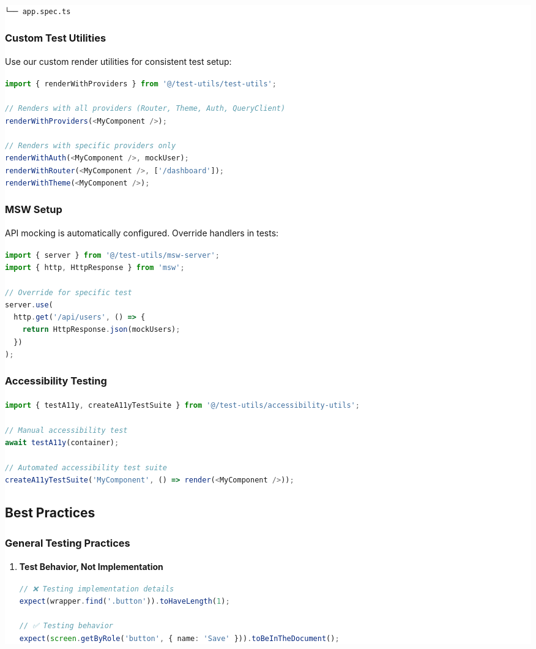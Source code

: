 ```
└── app.spec.ts
```

### Custom Test Utilities

Use our custom render utilities for consistent test setup:

```typescript
import { renderWithProviders } from '@/test-utils/test-utils';

// Renders with all providers (Router, Theme, Auth, QueryClient)
renderWithProviders(<MyComponent />);

// Renders with specific providers only
renderWithAuth(<MyComponent />, mockUser);
renderWithRouter(<MyComponent />, ['/dashboard']);
renderWithTheme(<MyComponent />);
```

### MSW Setup

API mocking is automatically configured. Override handlers in tests:

```typescript
import { server } from '@/test-utils/msw-server';
import { http, HttpResponse } from 'msw';

// Override for specific test
server.use(
  http.get('/api/users', () => {
    return HttpResponse.json(mockUsers);
  })
);
```

### Accessibility Testing

```typescript
import { testA11y, createA11yTestSuite } from '@/test-utils/accessibility-utils';

// Manual accessibility test
await testA11y(container);

// Automated accessibility test suite
createA11yTestSuite('MyComponent', () => render(<MyComponent />));
```

## Best Practices

### General Testing Practices

1. **Test Behavior, Not Implementation**
   ```typescript
   // ❌ Testing implementation details
   expect(wrapper.find('.button')).toHaveLength(1);
   
   // ✅ Testing behavior
   expect(screen.getByRole('button', { name: 'Save' })).toBeInTheDocument();
   ```
